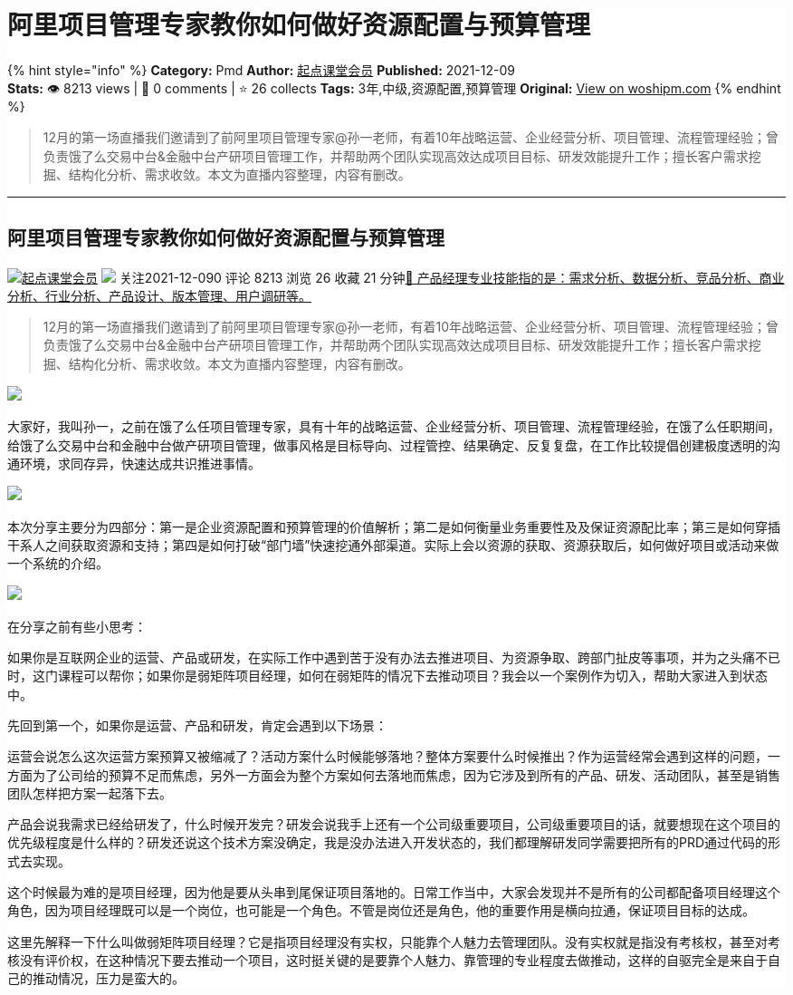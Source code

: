 # 阿里项目管理专家教你如何做好资源配置与预算管理
{% hint style="info" %}
**Category:** Pmd
**Author:** [起点课堂会员](https://www.woshipm.com/u/793690)
**Published:** 2021-12-09  
**Stats:** 👁️ 8213 views | 💬 0 comments | ⭐ 26 collects
**Tags:** 3年,中级,资源配置,预算管理
**Original:** [View on woshipm.com](https://www.woshipm.com/pmd/5243710.html)
{% endhint %}
> 12月的第一场直播我们邀请到了前阿里项目管理专家@孙一老师，有着10年战略运营、企业经营分析、项目管理、流程管理经验；曾负责饿了么交易中台&金融中台产研项目管理工作，并帮助两个团队实现高效达成项目目标、研发效能提升工作；擅长客户需求挖掘、结构化分析、需求收敛。本文为直播内容整理，内容有删改。

---

## 阿里项目管理专家教你如何做好资源配置与预算管理

[![](https://static.woshipm.com/pmadmin_avatar_20221221115011_1225.jpg?imageView2/1/w/72/h/72/q/100)](https://www.woshipm.com/u/793690)[起点课堂会员](https://www.woshipm.com/u/793690) ![](https://static.woshipm.com/tag/1125_1@2x.png) 关注2021-12-090 评论 8213 浏览 26 收藏 21 分钟[🔗 产品经理专业技能指的是：需求分析、数据分析、竞品分析、商业分析、行业分析、产品设计、版本管理、用户调研等。](https://ke.qidianla.com/courses/90pm)

> 12月的第一场直播我们邀请到了前阿里项目管理专家@孙一老师，有着10年战略运营、企业经营分析、项目管理、流程管理经验；曾负责饿了么交易中台&金融中台产研项目管理工作，并帮助两个团队实现高效达成项目目标、研发效能提升工作；擅长客户需求挖掘、结构化分析、需求收敛。本文为直播内容整理，内容有删改。

![](https://image.woshipm.com/wp-files/2021/12/owFVRUuD81K5WBzoFTIV.jpg)

大家好，我叫孙一，之前在饿了么任项目管理专家，具有十年的战略运营、企业经营分析、项目管理、流程管理经验，在饿了么任职期间，给饿了么交易中台和金融中台做产研项目管理，做事风格是目标导向、过程管控、结果确定、反复复盘，在工作比较提倡创建极度透明的沟通环境，求同存异，快速达成共识推进事情。

![](https://image.woshipm.com/wp-files/2021/12/nch8rDVuaj1z40msquKx.png)

本次分享主要分为四部分：第一是企业资源配置和预算管理的价值解析；第二是如何衡量业务重要性及及保证资源配比率；第三是如何穿插干系人之间获取资源和支持；第四是如何打破“部门墙”快速挖通外部渠道。实际上会以资源的获取、资源获取后，如何做好项目或活动来做一个系统的介绍。

![](https://image.woshipm.com/wp-files/2021/12/a1B1DQ1nfNRpNoBnScDB.png)

在分享之前有些小思考：

如果你是互联网企业的运营、产品或研发，在实际工作中遇到苦于没有办法去推进项目、为资源争取、跨部门扯皮等事项，并为之头痛不已时，这门课程可以帮你；如果你是弱矩阵项目经理，如何在弱矩阵的情况下去推动项目？我会以一个案例作为切入，帮助大家进入到状态中。

先回到第一个，如果你是运营、产品和研发，肯定会遇到以下场景：

运营会说怎么这次运营方案预算又被缩减了？活动方案什么时候能够落地？整体方案要什么时候推出？作为运营经常会遇到这样的问题，一方面为了公司给的预算不足而焦虑，另外一方面会为整个方案如何去落地而焦虑，因为它涉及到所有的产品、研发、活动团队，甚至是销售团队怎样把方案一起落下去。

产品会说我需求已经给研发了，什么时候开发完？研发会说我手上还有一个公司级重要项目，公司级重要项目的话，就要想现在这个项目的优先级程度是什么样的？研发还说这个技术方案没确定，我是没办法进入开发状态的，我们都理解研发同学需要把所有的PRD通过代码的形式去实现。

这个时候最为难的是项目经理，因为他是要从头串到尾保证项目落地的。日常工作当中，大家会发现并不是所有的公司都配备项目经理这个角色，因为项目经理既可以是一个岗位，也可能是一个角色。不管是岗位还是角色，他的重要作用是横向拉通，保证项目目标的达成。

这里先解释一下什么叫做弱矩阵项目经理？它是指项目经理没有实权，只能靠个人魅力去管理团队。没有实权就是指没有考核权，甚至对考核没有评价权，在这种情况下要去推动一个项目，这时挺关键的是要靠个人魅力、靠管理的专业程度去做推动，这样的自驱完全是来自于自己的推动情况，压力是蛮大的。
